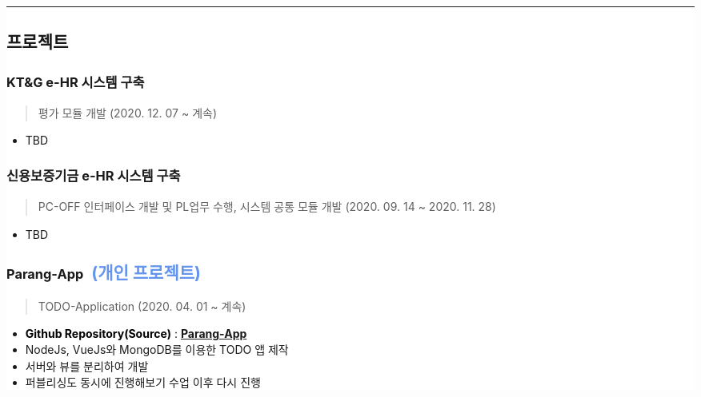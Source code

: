 </div>

</div>

</section>

* * *

<section class="resume-section p-3 p-lg-5 d-flex justify-content-center" id="project">

<div class="w-100">

## 프로젝트

<div class="resume-item d-flex flex-column flex-md-row justify-content-between mb-5">

<div class="resume-content">

### KT&G e-HR 시스템 구축
> 평가 모듈 개발 (2020. 12. 07 ~ 계속)

- TBD

</div>

</div>

<div class="resume-item d-flex flex-column flex-md-row justify-content-between mb-5">

<div class="resume-content">

### 신용보증기금 e-HR 시스템 구축
> PC-OFF 인터페이스 개발 및 PL업무 수행, 시스템 공통 모듈 개발 (2020. 09. 14 ~ 2020. 11. 28) 

- TBD

</div>

</div>

<div class="resume-item d-flex flex-column flex-md-row justify-content-between mb-5">

<div class="resume-content">

### Parang-App<span style="font-size: 1.5rem; color: cornflowerblue;">  (개인 프로젝트)</span>
> TODO-Application (2020. 04. 01 ~ 계속) 

- <span style="color:black; font-weight:bold;">Github Repository(Source)</span> : **[Parang-App](https://github.com/InSeong-So/todoAPP.git)**  
- NodeJs, VueJs와 MongoDB를 이용한 TODO 앱 제작  
- 서버와 뷰를 분리하여 개발  
- 퍼블리싱도 동시에 진행해보기 수업 이후 다시 진행

</div>

</div>

<div class="resume-item d-flex flex-column flex-md-row justify-content-between mb-5">
